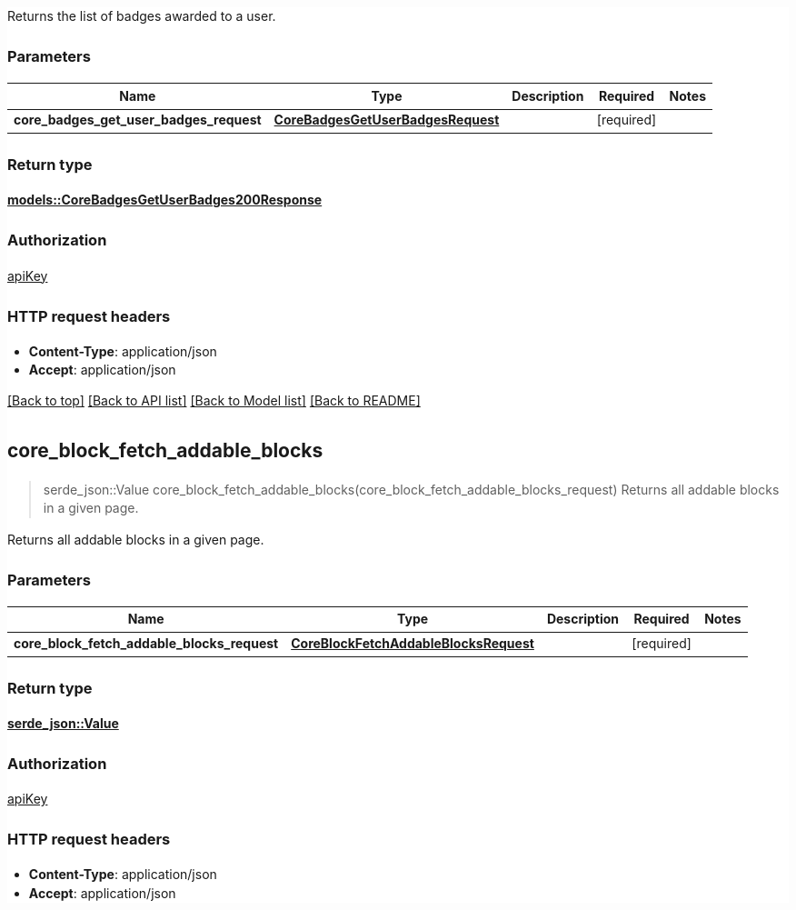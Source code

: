 Returns the list of badges awarded to a user.

### Parameters


Name | Type | Description  | Required | Notes
------------- | ------------- | ------------- | ------------- | -------------
**core_badges_get_user_badges_request** | [**CoreBadgesGetUserBadgesRequest**](CoreBadgesGetUserBadgesRequest.md) |  | [required] |

### Return type

[**models::CoreBadgesGetUserBadges200Response**](core_badges_get_user_badges_200_response.md)

### Authorization

[apiKey](../README.md#apiKey)

### HTTP request headers

- **Content-Type**: application/json
- **Accept**: application/json

[[Back to top]](#) [[Back to API list]](../README.md#documentation-for-api-endpoints) [[Back to Model list]](../README.md#documentation-for-models) [[Back to README]](../README.md)


## core_block_fetch_addable_blocks

> serde_json::Value core_block_fetch_addable_blocks(core_block_fetch_addable_blocks_request)
Returns all addable blocks in a given page.

Returns all addable blocks in a given page.

### Parameters


Name | Type | Description  | Required | Notes
------------- | ------------- | ------------- | ------------- | -------------
**core_block_fetch_addable_blocks_request** | [**CoreBlockFetchAddableBlocksRequest**](CoreBlockFetchAddableBlocksRequest.md) |  | [required] |

### Return type

[**serde_json::Value**](serde_json::Value.md)

### Authorization

[apiKey](../README.md#apiKey)

### HTTP request headers

- **Content-Type**: application/json
- **Accept**: application/json
